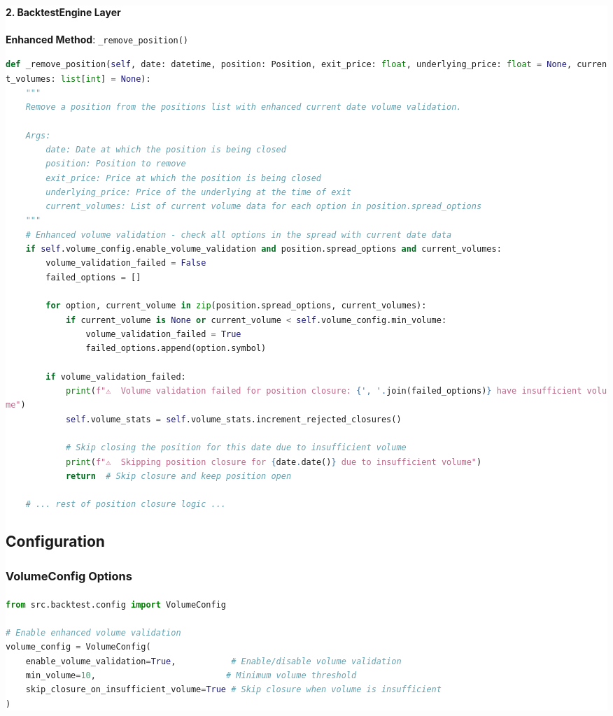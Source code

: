 #### 2. BacktestEngine Layer

**Enhanced Method**: `_remove_position()`

```python
def _remove_position(self, date: datetime, position: Position, exit_price: float, underlying_price: float = None, current_volumes: list[int] = None):
    """
    Remove a position from the positions list with enhanced current date volume validation.
    
    Args:
        date: Date at which the position is being closed
        position: Position to remove
        exit_price: Price at which the position is being closed
        underlying_price: Price of the underlying at the time of exit
        current_volumes: List of current volume data for each option in position.spread_options
    """
    # Enhanced volume validation - check all options in the spread with current date data
    if self.volume_config.enable_volume_validation and position.spread_options and current_volumes:
        volume_validation_failed = False
        failed_options = []
        
        for option, current_volume in zip(position.spread_options, current_volumes):
            if current_volume is None or current_volume < self.volume_config.min_volume:
                volume_validation_failed = True
                failed_options.append(option.symbol)
        
        if volume_validation_failed:
            print(f"⚠️  Volume validation failed for position closure: {', '.join(failed_options)} have insufficient volume")
            self.volume_stats = self.volume_stats.increment_rejected_closures()
            
            # Skip closing the position for this date due to insufficient volume
            print(f"⚠️  Skipping position closure for {date.date()} due to insufficient volume")
            return  # Skip closure and keep position open
    
    # ... rest of position closure logic ...
```

## Configuration

### VolumeConfig Options

```python
from src.backtest.config import VolumeConfig

# Enable enhanced volume validation
volume_config = VolumeConfig(
    enable_volume_validation=True,           # Enable/disable volume validation
    min_volume=10,                          # Minimum volume threshold
    skip_closure_on_insufficient_volume=True # Skip closure when volume is insufficient
)
```
